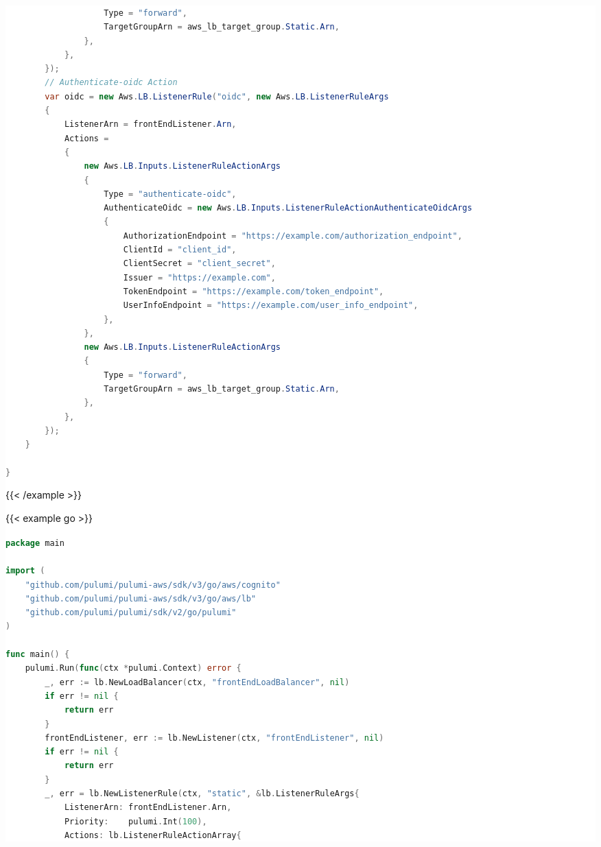 ```csharp
                    Type = "forward",
                    TargetGroupArn = aws_lb_target_group.Static.Arn,
                },
            },
        });
        // Authenticate-oidc Action
        var oidc = new Aws.LB.ListenerRule("oidc", new Aws.LB.ListenerRuleArgs
        {
            ListenerArn = frontEndListener.Arn,
            Actions = 
            {
                new Aws.LB.Inputs.ListenerRuleActionArgs
                {
                    Type = "authenticate-oidc",
                    AuthenticateOidc = new Aws.LB.Inputs.ListenerRuleActionAuthenticateOidcArgs
                    {
                        AuthorizationEndpoint = "https://example.com/authorization_endpoint",
                        ClientId = "client_id",
                        ClientSecret = "client_secret",
                        Issuer = "https://example.com",
                        TokenEndpoint = "https://example.com/token_endpoint",
                        UserInfoEndpoint = "https://example.com/user_info_endpoint",
                    },
                },
                new Aws.LB.Inputs.ListenerRuleActionArgs
                {
                    Type = "forward",
                    TargetGroupArn = aws_lb_target_group.Static.Arn,
                },
            },
        });
    }

}
```


{{< /example >}}


{{< example go >}}

```go
package main

import (
	"github.com/pulumi/pulumi-aws/sdk/v3/go/aws/cognito"
	"github.com/pulumi/pulumi-aws/sdk/v3/go/aws/lb"
	"github.com/pulumi/pulumi/sdk/v2/go/pulumi"
)

func main() {
	pulumi.Run(func(ctx *pulumi.Context) error {
		_, err := lb.NewLoadBalancer(ctx, "frontEndLoadBalancer", nil)
		if err != nil {
			return err
		}
		frontEndListener, err := lb.NewListener(ctx, "frontEndListener", nil)
		if err != nil {
			return err
		}
		_, err = lb.NewListenerRule(ctx, "static", &lb.ListenerRuleArgs{
			ListenerArn: frontEndListener.Arn,
			Priority:    pulumi.Int(100),
			Actions: lb.ListenerRuleActionArray{
```